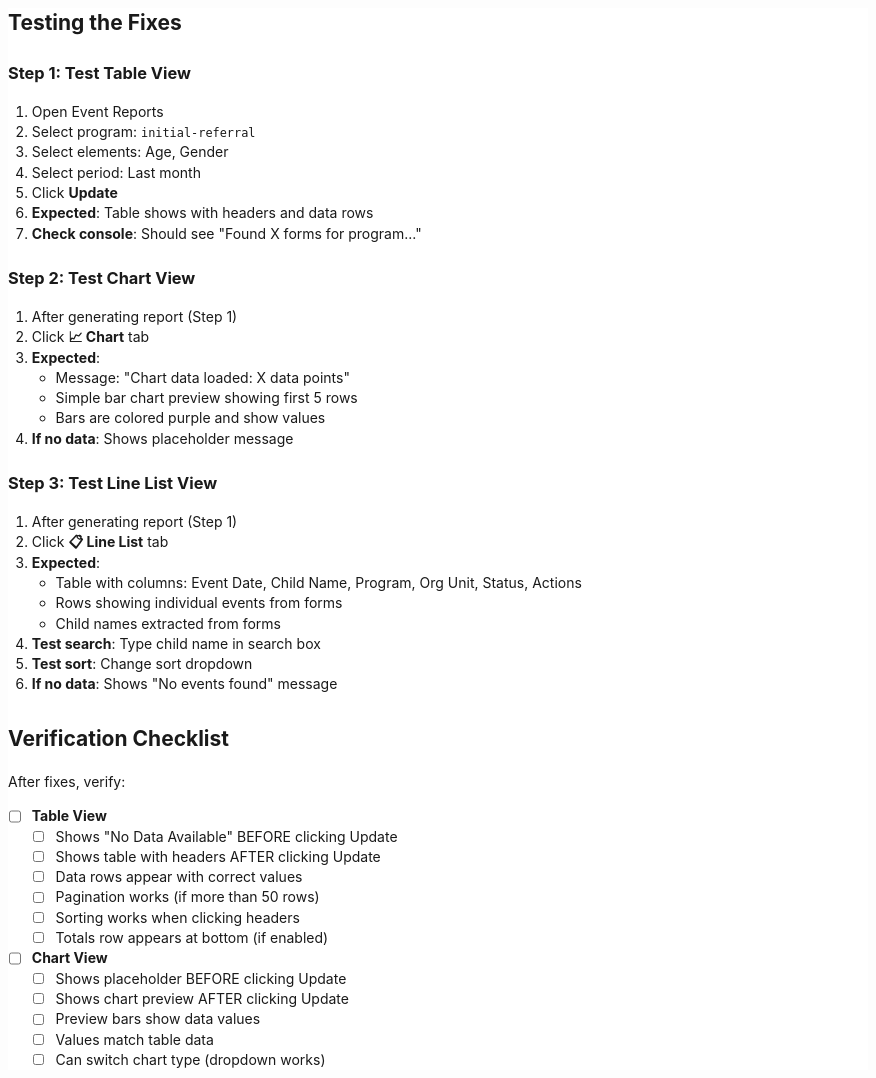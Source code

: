 ## Testing the Fixes

### Step 1: Test Table View

1. Open Event Reports
2. Select program: `initial-referral`
3. Select elements: Age, Gender
4. Select period: Last month
5. Click **Update**
6. **Expected**: Table shows with headers and data rows
7. **Check console**: Should see "Found X forms for program..."

### Step 2: Test Chart View

1. After generating report (Step 1)
2. Click **📈 Chart** tab
3. **Expected**: 
   - Message: "Chart data loaded: X data points"
   - Simple bar chart preview showing first 5 rows
   - Bars are colored purple and show values
4. **If no data**: Shows placeholder message

### Step 3: Test Line List View

1. After generating report (Step 1)
2. Click **📋 Line List** tab
3. **Expected**:
   - Table with columns: Event Date, Child Name, Program, Org Unit, Status, Actions
   - Rows showing individual events from forms
   - Child names extracted from forms
4. **Test search**: Type child name in search box
5. **Test sort**: Change sort dropdown
6. **If no data**: Shows "No events found" message

## Verification Checklist

After fixes, verify:

- [ ] **Table View**
  - [ ] Shows "No Data Available" BEFORE clicking Update
  - [ ] Shows table with headers AFTER clicking Update
  - [ ] Data rows appear with correct values
  - [ ] Pagination works (if more than 50 rows)
  - [ ] Sorting works when clicking headers
  - [ ] Totals row appears at bottom (if enabled)

- [ ] **Chart View**
  - [ ] Shows placeholder BEFORE clicking Update
  - [ ] Shows chart preview AFTER clicking Update
  - [ ] Preview bars show data values
  - [ ] Values match table data
  - [ ] Can switch chart type (dropdown works)
